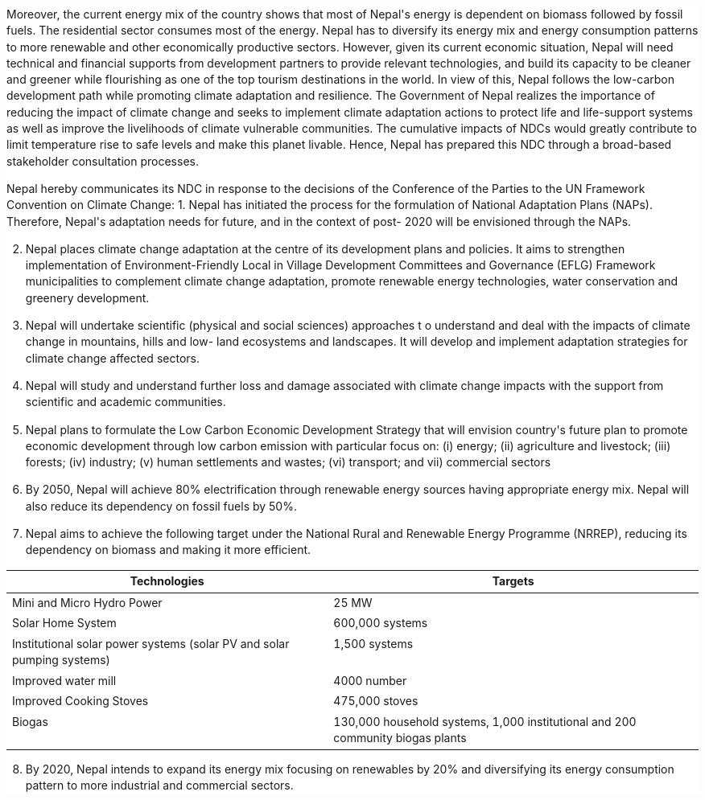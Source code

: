Moreover, the current energy mix of the country shows that most of Nepal's energy is dependent on biomass followed by fossil fuels. The residential sector consumes most of the energy. Nepal has to diversify its energy mix and energy consumption patterns to more renewable and other economically productive sectors. However, given its current economic situation, Nepal will need technical and financial supports from development partners to provide relevant technologies, and build its capacity to be cleaner and greener while flourishing as one of the top tourism destinations in the world. In view of this, Nepal follows the low-carbon development path while promoting climate adaptation and resilience. The Government of Nepal realizes the importance of reducing the impact of climate change and seeks to implement climate adaptation actions to protect life and life-support systems as well as improve the livelihoods of climate vulnerable communities. The cumulative impacts of NDCs would greatly contribute to limit temperature rise to safe levels and make this planet livable. Hence, Nepal has prepared this NDC through a broad-based stakeholder consultation processes. 

Nepal hereby communicates its NDC in response to the decisions of the Conference of the Parties to the UN Framework Convention on Climate Change: 1. Nepal has initiated the process for the formulation of National Adaptation Plans (NAPs). Therefore, Nepal's adaptation needs for future, and in the context of post- 2020 will be envisioned through the NAPs. 

2. Nepal places climate change adaptation at the centre of its development plans and policies. It aims to strengthen implementation of Environment-Friendly Local in Village Development Committees and Governance (EFLG) Framework municipalities to complement climate change adaptation, promote renewable energy technologies, water conservation and greenery development. 

3. Nepal will undertake scientific (physical and social sciences) approaches t o understand and deal with the impacts of climate change in mountains, hills and low- land ecosystems and landscapes. It will develop and implement adaptation strategies for climate change affected sectors. 

4. Nepal will study and understand further loss and damage associated with climate change impacts with the support from scientific and academic communities. 

5. Nepal plans to formulate the Low Carbon Economic Development Strategy that will envision country's future plan to promote economic development through low carbon emission with particular focus on: (i) energy; (ii) agriculture and livestock; (iii) forests; (iv) industry; (v) human settlements and wastes; (vi) transport; and vii) commercial sectors 

6. By 2050, Nepal will achieve 80% electrification through renewable energy sources having appropriate energy mix. Nepal will also reduce its dependency on fossil fuels by 50%. 

7. Nepal aims to achieve the following target under the National Rural and Renewable Energy Programme (NRREP), reducing its dependency on biomass and making it more efficient. 

| Technologies                                                           	| Targets                                                                        	|
|------------------------------------------------------------------------	|--------------------------------------------------------------------------------	|
| Mini and Micro Hydro Power                                             	| 25 MW                                                                          	|
| Solar Home System                                                      	| 600,000 systems                                                                	|
| Institutional solar power systems (solar PV and solar pumping systems) 	| 1,500 systems                                                                  	|
| Improved water mill                                                    	| 4000 number                                                                    	|
| Improved Cooking Stoves                                                	| 475,000 stoves                                                                 	|
| Biogas                                                                 	| 130,000 household systems, 1,000 institutional and 200 community biogas plants 	|

8. By 2020, Nepal intends to expand its energy mix focusing on renewables by 20% and diversifying its energy consumption pattern to more industrial and commercial sectors. 
